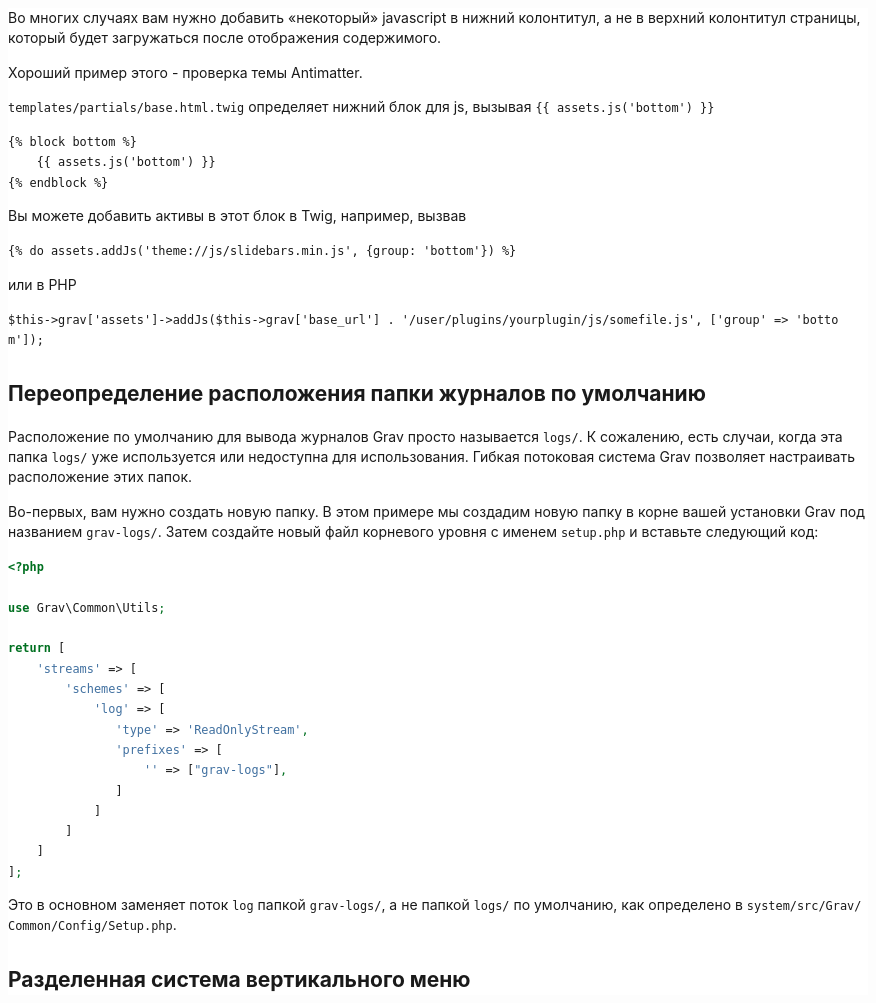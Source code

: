 Во многих случаях вам нужно добавить «некоторый» javascript в нижний колонтитул, а не в верхний колонтитул страницы, который будет загружаться после отображения содержимого.

Хороший пример этого - проверка темы Antimatter.

`templates/partials/base.html.twig` определяет нижний блок для js, вызывая `{{ assets.js('bottom') }}`

```twig
{% block bottom %}
    {{ assets.js('bottom') }}
{% endblock %}
```

Вы можете добавить активы в этот блок в Twig, например, вызвав

`{% do assets.addJs('theme://js/slidebars.min.js', {group: 'bottom'}) %}`

или в PHP

`$this->grav['assets']->addJs($this->grav['base_url'] . '/user/plugins/yourplugin/js/somefile.js', ['group' => 'bottom']);`

## Переопределение расположения папки журналов по умолчанию

Расположение по умолчанию для вывода журналов Grav просто называется `logs/`. К сожалению, есть случаи, когда эта папка `logs/` уже используется или недоступна для использования. Гибкая потоковая система Grav позволяет настраивать расположение этих папок.

Во-первых, вам нужно создать новую папку. В этом примере мы создадим новую папку в корне вашей установки Grav под названием `grav-logs/`. Затем создайте новый файл корневого уровня с именем `setup.php` и вставьте следующий код:

```php
<?php

use Grav\Common\Utils;

return [
    'streams' => [
        'schemes' => [
            'log' => [
               'type' => 'ReadOnlyStream',
               'prefixes' => [
                   '' => ["grav-logs"],
               ]
            ]
        ]
    ]
];
```

Это в основном заменяет поток `log` папкой `grav-logs/`, а не папкой `logs/` по умолчанию, как определено в `system/src/Grav/Common/Config/Setup.php`.

## Разделенная система вертикального меню
